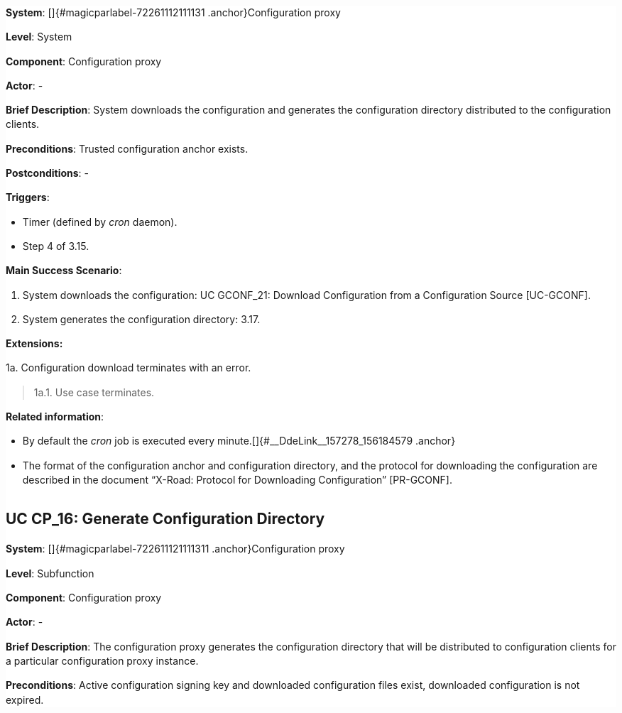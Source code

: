 **System**: []{#magicparlabel-72261112111131 .anchor}Configuration proxy

**Level**: System

**Component**: Configuration proxy

**Actor**: -

**Brief Description**: System downloads the configuration and generates
the configuration directory distributed to the configuration clients.

**Preconditions**: Trusted configuration anchor exists.

**Postconditions**: -

**Triggers**:

-   Timer (defined by *cron* daemon).

-   Step 4 of 3.15.

**Main Success Scenario**:

1.  System downloads the configuration: UC GCONF\_21: Download
    Configuration from a Configuration Source \[UC-GCONF\].

2.  System generates the configuration directory: 3.17.

**Extensions:**

1a. Configuration download terminates with an error.

> 1a.1. Use case terminates.

**Related information**:

-   By default the *cron* job is executed every
    minute.[]{#__DdeLink__157278_156184579 .anchor}

-   The format of the configuration anchor and configuration directory,
    and the protocol for downloading the configuration are described in
    the document “X-Road: Protocol for Downloading Configuration”
    \[PR-GCONF\].

UC CP\_16: Generate Configuration Directory
-------------------------------------------

**System**: []{#magicparlabel-722611121111311 .anchor}Configuration
proxy

**Level**: Subfunction

**Component**: Configuration proxy

**Actor**: -

**Brief Description**: The configuration proxy generates the
configuration directory that will be distributed to configuration
clients for a particular configuration proxy instance.

**Preconditions**: Active configuration signing key and downloaded
configuration files exist, downloaded configuration is not expired.
